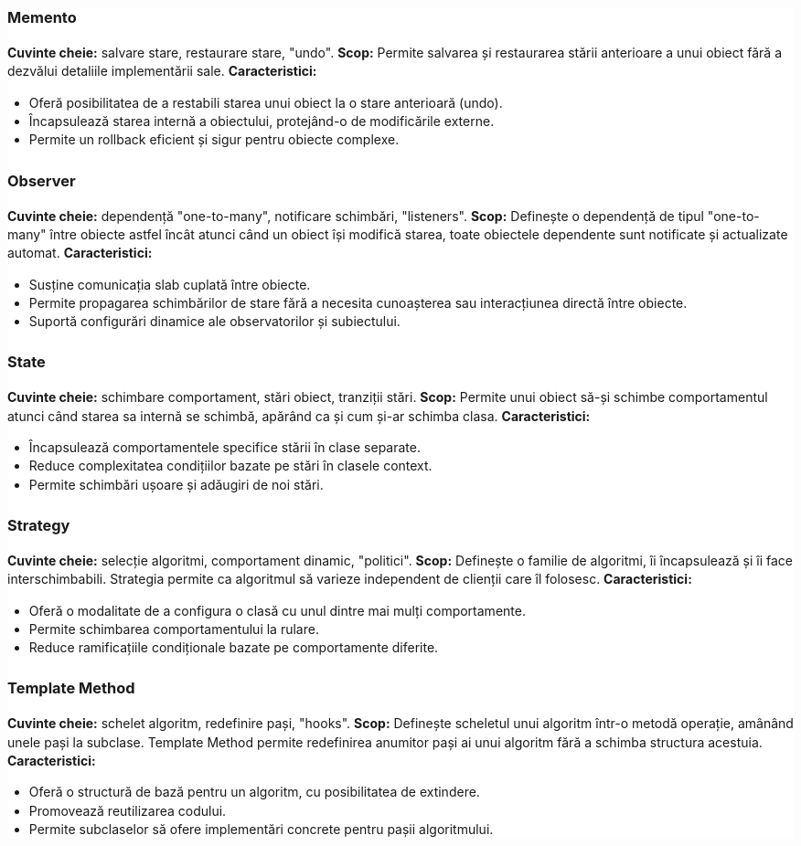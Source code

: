 ### Memento

**Cuvinte cheie:** salvare stare, restaurare stare, "undo".
**Scop:** Permite salvarea și restaurarea stării anterioare a unui obiect fără a dezvălui detaliile implementării sale.
**Caracteristici:**

- Oferă posibilitatea de a restabili starea unui obiect la o stare anterioară (undo).
- Încapsulează starea internă a obiectului, protejând-o de modificările externe.
- Permite un rollback eficient și sigur pentru obiecte complexe.

### Observer

**Cuvinte cheie:** dependență "one-to-many", notificare schimbări, "listeners".
**Scop:** Definește o dependență de tipul "one-to-many" între obiecte astfel încât atunci când un obiect își modifică starea, toate obiectele dependente sunt notificate și actualizate automat.
**Caracteristici:**

- Susține comunicația slab cuplată între obiecte.
- Permite propagarea schimbărilor de stare fără a necesita cunoașterea sau interacțiunea directă între obiecte.
- Suportă configurări dinamice ale observatorilor și subiectului.

### State

**Cuvinte cheie:** schimbare comportament, stări obiect, tranziții stări.
**Scop:** Permite unui obiect să-și schimbe comportamentul atunci când starea sa internă se schimbă, apărând ca și cum și-ar schimba clasa.
**Caracteristici:**

- Încapsulează comportamentele specifice stării în clase separate.
- Reduce complexitatea condițiilor bazate pe stări în clasele context.
- Permite schimbări ușoare și adăugiri de noi stări.

### Strategy

**Cuvinte cheie:** selecție algoritmi, comportament dinamic, "politici".
**Scop:** Definește o familie de algoritmi, îi încapsulează și îi face interschimbabili. Strategia permite ca algoritmul să varieze independent de clienții care îl folosesc.
**Caracteristici:**

- Oferă o modalitate de a configura o clasă cu unul dintre mai mulți comportamente.
- Permite schimbarea comportamentului la rulare.
- Reduce ramificațiile condiționale bazate pe comportamente diferite.

### Template Method

**Cuvinte cheie:** schelet algoritm, redefinire pași, "hooks".
**Scop:** Definește scheletul unui algoritm într-o metodă operație, amânând unele pași la subclase. Template Method permite redefinirea anumitor pași ai unui algoritm fără a schimba structura acestuia.
**Caracteristici:**

- Oferă o structură de bază pentru un algoritm, cu posibilitatea de extindere.
- Promovează reutilizarea codului.
- Permite subclaselor să ofere implementări concrete pentru pașii algoritmului.
